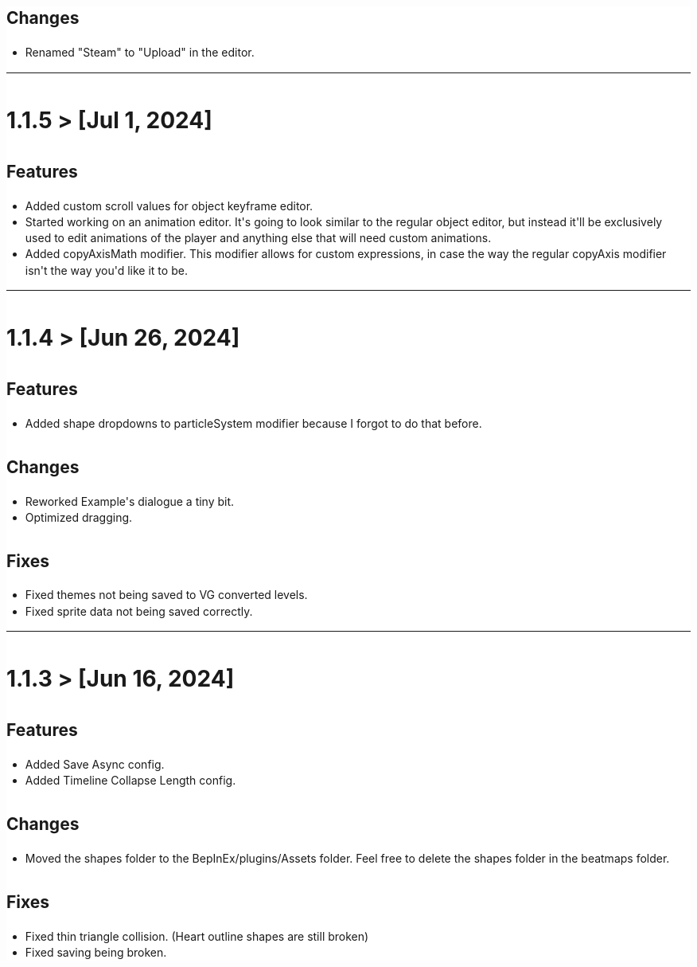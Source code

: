 ## Changes
- Renamed "Steam" to "Upload" in the editor.

------------------------------------------------------------------------------------------

# 1.1.5 > [Jul 1, 2024]

## Features
- Added custom scroll values for object keyframe editor.
- Started working on an animation editor. It's going to look similar to the regular object editor, but instead it'll be exclusively used to edit animations of the player and anything else that will need custom animations.
- Added copyAxisMath modifier. This modifier allows for custom expressions, in case the way the regular copyAxis modifier isn't the way you'd like it to be.

------------------------------------------------------------------------------------------

# 1.1.4 > [Jun 26, 2024]

## Features
- Added shape dropdowns to particleSystem modifier because I forgot to do that before.

## Changes
- Reworked Example's dialogue a tiny bit.
- Optimized dragging.

## Fixes
- Fixed themes not being saved to VG converted levels.
- Fixed sprite data not being saved correctly.

------------------------------------------------------------------------------------------

# 1.1.3 > [Jun 16, 2024]

## Features
- Added Save Async config.
- Added Timeline Collapse Length config.

## Changes
- Moved the shapes folder to the BepInEx/plugins/Assets folder. Feel free to delete the shapes folder in the beatmaps folder.

## Fixes
- Fixed thin triangle collision. (Heart outline shapes are still broken)
- Fixed saving being broken.
